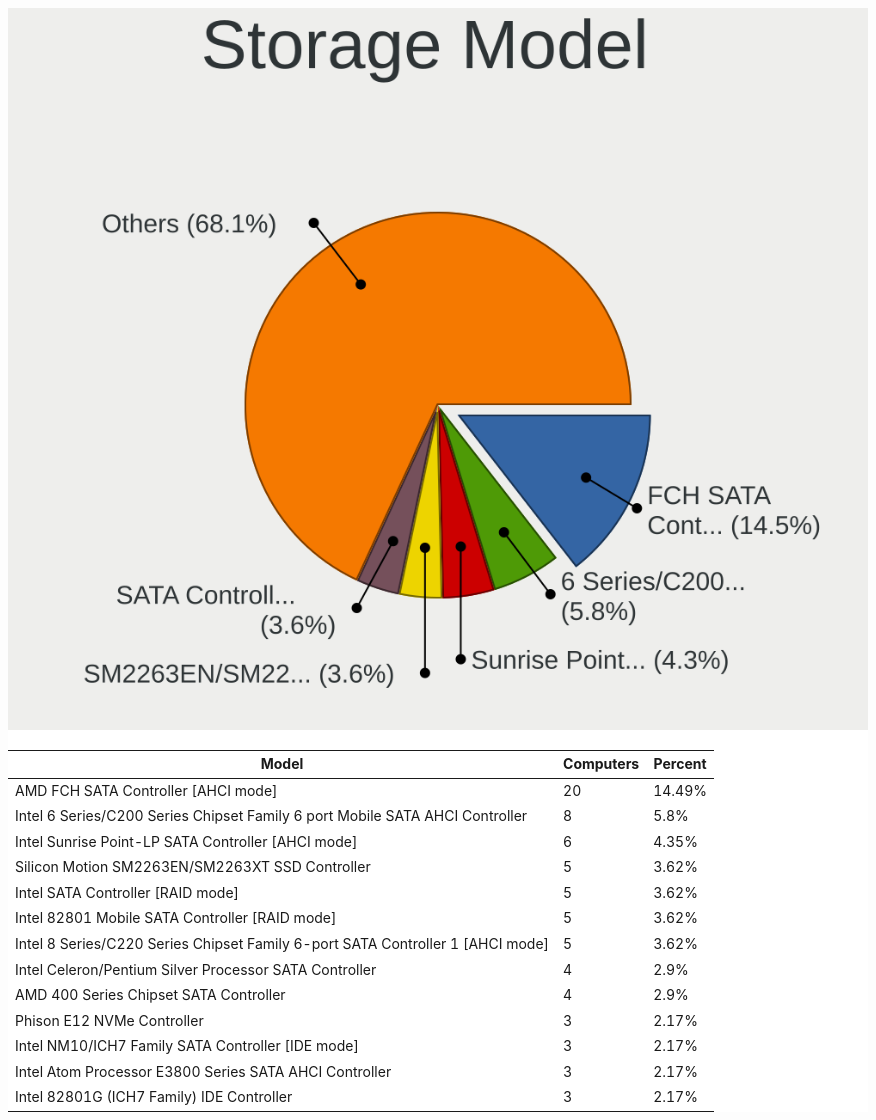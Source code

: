 ![Storage Model](./All/images/pie_chart/storage_model.svg)


| Model                                                                                   | Computers | Percent |
|-----------------------------------------------------------------------------------------|-----------|---------|
| AMD FCH SATA Controller [AHCI mode]                                                     | 20        | 14.49%  |
| Intel 6 Series/C200 Series Chipset Family 6 port Mobile SATA AHCI Controller            | 8         | 5.8%    |
| Intel Sunrise Point-LP SATA Controller [AHCI mode]                                      | 6         | 4.35%   |
| Silicon Motion SM2263EN/SM2263XT SSD Controller                                         | 5         | 3.62%   |
| Intel SATA Controller [RAID mode]                                                       | 5         | 3.62%   |
| Intel 82801 Mobile SATA Controller [RAID mode]                                          | 5         | 3.62%   |
| Intel 8 Series/C220 Series Chipset Family 6-port SATA Controller 1 [AHCI mode]          | 5         | 3.62%   |
| Intel Celeron/Pentium Silver Processor SATA Controller                                  | 4         | 2.9%    |
| AMD 400 Series Chipset SATA Controller                                                  | 4         | 2.9%    |
| Phison E12 NVMe Controller                                                              | 3         | 2.17%   |
| Intel NM10/ICH7 Family SATA Controller [IDE mode]                                       | 3         | 2.17%   |
| Intel Atom Processor E3800 Series SATA AHCI Controller                                  | 3         | 2.17%   |
| Intel 82801G (ICH7 Family) IDE Controller                                               | 3         | 2.17%   |